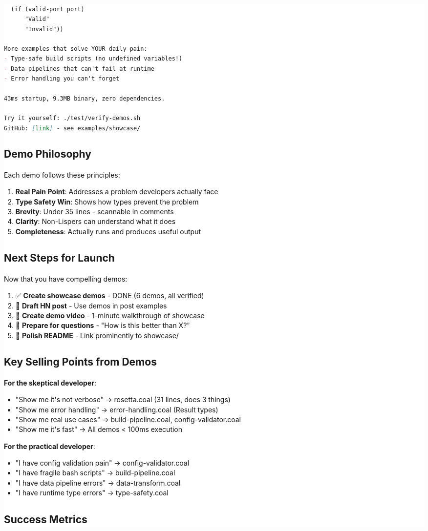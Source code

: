 ```markdown
  (if (valid-port port)
      "Valid"
      "Invalid"))

More examples that solve YOUR daily pain:
- Type-safe build scripts (no undefined variables!)
- Data pipelines that can't fail at runtime
- Error handling you can't forget

43ms startup, 9.3MB binary, zero dependencies.

Try it yourself: ./test/verify-demos.sh
GitHub: [link] - see examples/showcase/
```

## Demo Philosophy

Each demo follows these principles:

1. **Real Pain Point**: Addresses a problem developers actually face
2. **Type Safety Win**: Shows how types prevent the problem
3. **Brevity**: Under 35 lines - scannable in comments
4. **Clarity**: Non-Lispers can understand what it does
5. **Completeness**: Actually runs and produces useful output

## Next Steps for Launch

Now that you have compelling demos:

1. ✅ **Create showcase demos** - DONE (6 demos, all verified)
2. 🔲 **Draft HN post** - Use demos in post examples
3. 🔲 **Create demo video** - 1-minute walkthrough of showcase
4. 🔲 **Prepare for questions** - "How is this better than X?"
5. 🔲 **Polish README** - Link prominently to showcase/

## Key Selling Points from Demos

**For the skeptical developer**:

- "Show me it's not verbose" → rosetta.coal (31 lines, does 3 things)
- "Show me error handling" → error-handling.coal (Result types)
- "Show me real use cases" → build-pipeline.coal, config-validator.coal
- "Show me it's fast" → All demos < 100ms execution

**For the practical developer**:

- "I have config validation pain" → config-validator.coal
- "I have fragile bash scripts" → build-pipeline.coal
- "I have data pipeline errors" → data-transform.coal
- "I have runtime type errors" → type-safety.coal

## Success Metrics
